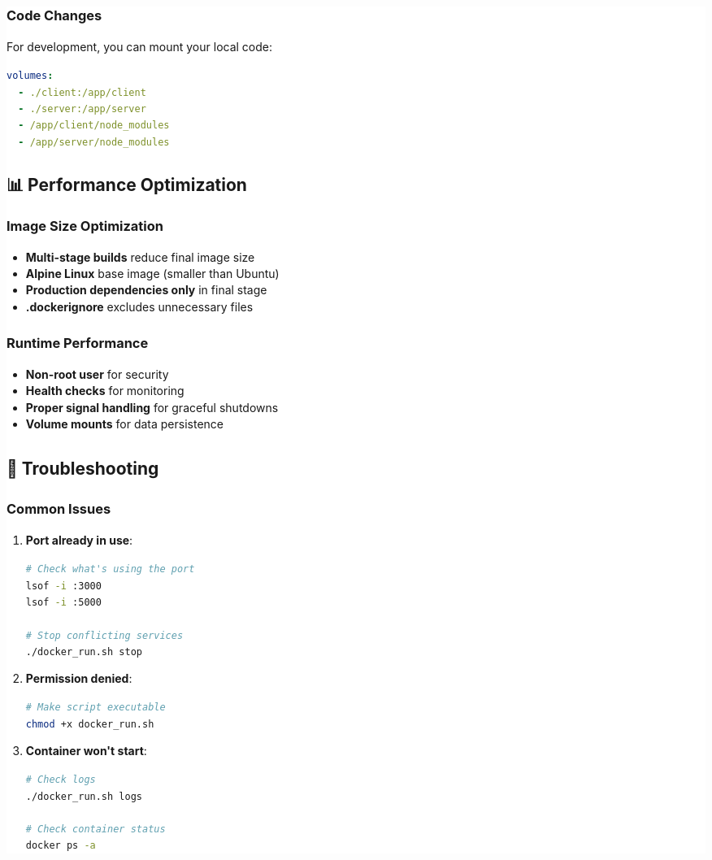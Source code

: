 ### Code Changes
For development, you can mount your local code:
```yaml
volumes:
  - ./client:/app/client
  - ./server:/app/server
  - /app/client/node_modules
  - /app/server/node_modules
```

## 📊 Performance Optimization

### Image Size Optimization
- **Multi-stage builds** reduce final image size
- **Alpine Linux** base image (smaller than Ubuntu)
- **Production dependencies only** in final stage
- **.dockerignore** excludes unnecessary files

### Runtime Performance
- **Non-root user** for security
- **Health checks** for monitoring
- **Proper signal handling** for graceful shutdowns
- **Volume mounts** for data persistence

## 🔧 Troubleshooting

### Common Issues

1. **Port already in use**:
   ```bash
   # Check what's using the port
   lsof -i :3000
   lsof -i :5000
   
   # Stop conflicting services
   ./docker_run.sh stop
   ```

2. **Permission denied**:
   ```bash
   # Make script executable
   chmod +x docker_run.sh
   ```

3. **Container won't start**:
   ```bash
   # Check logs
   ./docker_run.sh logs
   
   # Check container status
   docker ps -a
   ```
